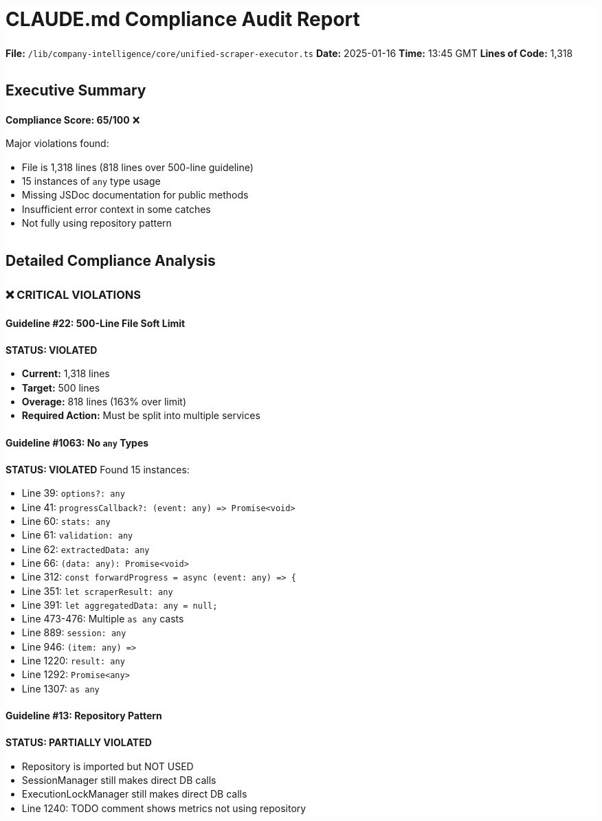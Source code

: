 # CLAUDE.md Compliance Audit Report
**File:** `/lib/company-intelligence/core/unified-scraper-executor.ts`
**Date:** 2025-01-16
**Time:** 13:45 GMT
**Lines of Code:** 1,318

## Executive Summary
**Compliance Score: 65/100** ❌

Major violations found:
- File is 1,318 lines (818 lines over 500-line guideline)
- 15 instances of `any` type usage
- Missing JSDoc documentation for public methods
- Insufficient error context in some catches
- Not fully using repository pattern

## Detailed Compliance Analysis

### ❌ CRITICAL VIOLATIONS

#### Guideline #22: 500-Line File Soft Limit
**STATUS: VIOLATED**
- **Current:** 1,318 lines
- **Target:** 500 lines
- **Overage:** 818 lines (163% over limit)
- **Required Action:** Must be split into multiple services

#### Guideline #1063: No `any` Types
**STATUS: VIOLATED**
Found 15 instances:
- Line 39: `options?: any`
- Line 41: `progressCallback?: (event: any) => Promise<void>`
- Line 60: `stats: any`
- Line 61: `validation: any`
- Line 62: `extractedData: any`
- Line 66: `(data: any): Promise<void>`
- Line 312: `const forwardProgress = async (event: any) => {`
- Line 351: `let scraperResult: any`
- Line 391: `let aggregatedData: any = null;`
- Line 473-476: Multiple `as any` casts
- Line 889: `session: any`
- Line 946: `(item: any) =>`
- Line 1220: `result: any`
- Line 1292: `Promise<any>`
- Line 1307: `as any`

#### Guideline #13: Repository Pattern
**STATUS: PARTIALLY VIOLATED**
- Repository is imported but NOT USED
- SessionManager still makes direct DB calls
- ExecutionLockManager still makes direct DB calls
- Line 1240: TODO comment shows metrics not using repository
